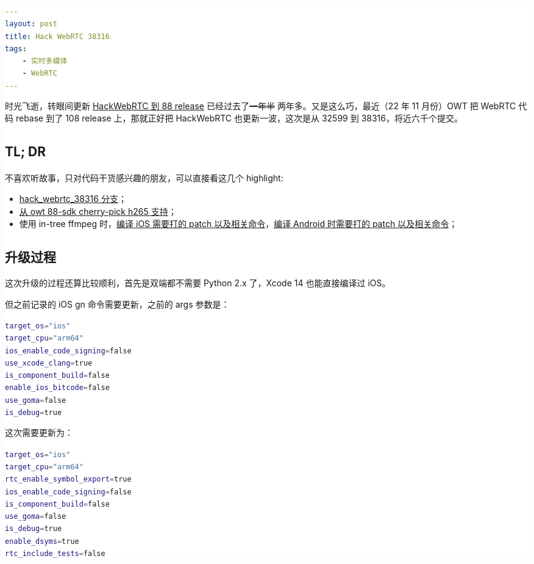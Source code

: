 ```yaml
---
layout: post
title: Hack WebRTC 38316
tags:
    - 实时多媒体
    - WebRTC
---
```


时光飞逝，转眼间更新 [HackWebRTC 到 88 release](/2021/06/21/Hack-WebRTC-32599/index.html) 已经过去了~~一年半~~ 两年多。又是这么巧，最近（22 年 11 月份）OWT 把 WebRTC 代码 rebase 到了 108 release 上，那就正好把 HackWebRTC 也更新一波，这次是从 32599 到 38316，将近六千个提交。

## TL; DR

不喜欢听故事，只对代码干货感兴趣的朋友，可以直接看这几个 highlight:

+ [hack_webrtc_38316 分支](https://github.com/HackWebRTC/webrtc/tree/hack_webrtc_38316)；
+ [从 owt 88-sdk cherry-pick h265 支持](https://github.com/HackWebRTC/webrtc/commit/34c9bd7bc4c377f276c3bbe8819708f0fb7d322d)；
+ 使用 in-tree ffmpeg 时，[编译 iOS 需要打的 patch 以及相关命令](https://github.com/HackWebRTC/webrtc/blob/hack_webrtc_38316/sdk/build_ios_framework.sh)，[编译 Android 时需要打的 patch 以及相关命令](https://github.com/HackWebRTC/webrtc/blob/hack_webrtc_38316/sdk/build_android_libs.sh)；

## 升级过程

这次升级的过程还算比较顺利，首先是双端都不需要 Python 2.x 了，Xcode 14 也能直接编译过 iOS。

但之前记录的 iOS gn 命令需要更新，之前的 args 参数是：

```bash
target_os="ios"
target_cpu="arm64"
ios_enable_code_signing=false
use_xcode_clang=true
is_component_build=false
enable_ios_bitcode=false
use_goma=false
is_debug=true
```

这次需要更新为：

```bash
target_os="ios"
target_cpu="arm64"
rtc_enable_symbol_export=true
ios_enable_code_signing=false
is_component_build=false
use_goma=false
is_debug=true
enable_dsyms=true
rtc_include_tests=false
```
